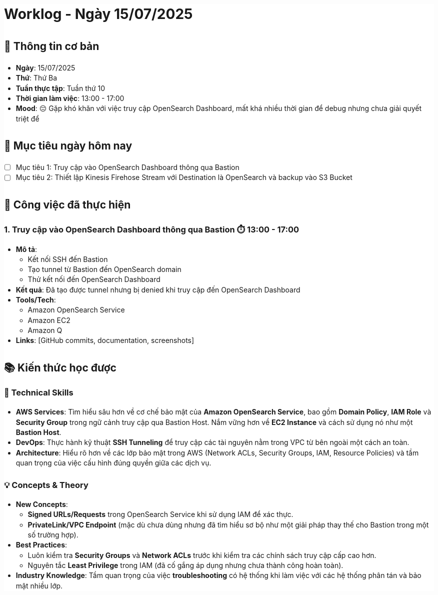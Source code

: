 # Worklog - Ngày 15/07/2025

## 📅 Thông tin cơ bản

- **Ngày**: 15/07/2025
- **Thứ**: Thứ Ba
- **Tuần thực tập**: Tuần thứ 10
- **Thời gian làm việc**: 13:00 - 17:00
- **Mood**: 😔 Gặp khó khăn với việc truy cập OpenSearch Dashboard, mất khá nhiều thời gian để debug nhưng chưa giải quyết triệt để

## 🎯 Mục tiêu ngày hôm nay

- [ ]  Mục tiêu 1: Truy cập vào OpenSearch Dashboard thông qua Bastion
- [ ]  Mục tiêu 2: Thiết lập Kinesis Firehose Stream với Destination là OpenSearch và backup vào S3 Bucket

## 💼 Công việc đã thực hiện

### 1. Truy cập vào OpenSearch Dashboard thông qua Bastion ⏱️ 13:00 - 17:00

- **Mô tả**:
    - Kết nối SSH đến Bastion
    - Tạo tunnel từ Bastion đến OpenSearch domain
    - Thử kết nối đến OpenSearch Dashboard
- **Kết quả**: Đã tạo được tunnel nhưng bị denied khi truy cập đến OpenSearch Dashboard
- **Tools/Tech**:
    - Amazon OpenSearch Service
    - Amazon EC2
    - Amazon Q
- **Links**: [GitHub commits, documentation, screenshots]

## 📚 Kiến thức học được

### 🔧 Technical Skills

- **AWS Services**: Tìm hiểu sâu hơn về cơ chế bảo mật của **Amazon OpenSearch Service**, bao gồm **Domain Policy**, **IAM Role** và **Security Group** trong ngữ cảnh truy cập qua Bastion Host. Nắm vững hơn về **EC2 Instance** và cách sử dụng nó như một **Bastion Host**.
- **DevOps**: Thực hành kỹ thuật **SSH Tunneling** để truy cập các tài nguyên nằm trong VPC từ bên ngoài một cách an toàn.
- **Architecture**: Hiểu rõ hơn về các lớp bảo mật trong AWS (Network ACLs, Security Groups, IAM, Resource Policies) và tầm quan trọng của việc cấu hình đúng quyền giữa các dịch vụ.

### 💡 Concepts & Theory

- **New Concepts**:
    - **Signed URLs/Requests** trong OpenSearch Service khi sử dụng IAM để xác thực.
    - **PrivateLink/VPC Endpoint** (mặc dù chưa dùng nhưng đã tìm hiểu sơ bộ như một giải pháp thay thế cho Bastion trong một số trường hợp).
- **Best Practices**:
    - Luôn kiểm tra **Security Groups** và **Network ACLs** trước khi kiểm tra các chính sách truy cập cấp cao hơn.
    - Nguyên tắc **Least Privilege** trong IAM (đã cố gắng áp dụng nhưng chưa thành công hoàn toàn).
- **Industry Knowledge**: Tầm quan trọng của việc **troubleshooting** có hệ thống khi làm việc với các hệ thống phân tán và bảo mật nhiều lớp.
